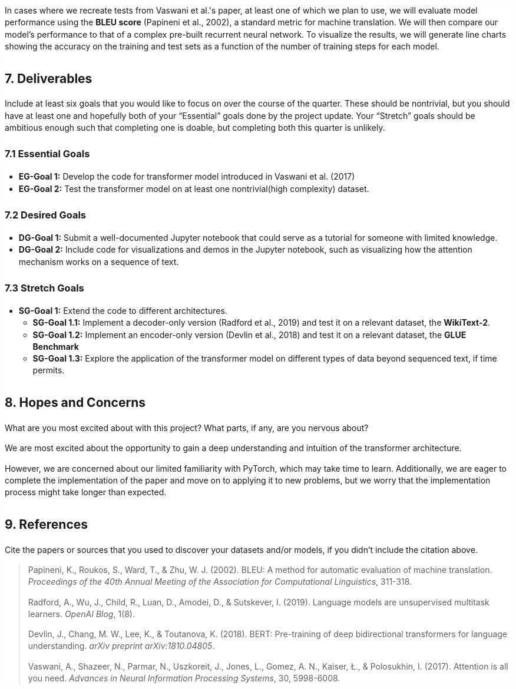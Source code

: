 In cases where we recreate tests from Vaswani et al.'s paper, at least one of which we plan to use, we will evaluate model performance using the **BLEU score** (Papineni et al., 2002), a standard metric for machine translation. We will then compare our model’s performance to that of a complex pre-built recurrent neural network. To visualize the results, we will generate line charts showing the accuracy on the training and test sets as a function of the number of training steps for each model.

## 7. Deliverables

Include at least six goals that you would like to focus on over the course of the quarter. These should be nontrivial, but you should have at least one and hopefully both of your “Essential” goals done by the project update. Your “Stretch” goals should be ambitious enough such that completing one is doable, but completing both this quarter is unlikely.

### 7.1 Essential Goals

- **EG-Goal 1:** Develop the code for transformer model introduced in Vaswani et al. (2017)
- **EG-Goal 2:** Test the transformer model on at least one nontrivial(high complexity) dataset.

### 7.2 Desired Goals

- **DG-Goal 1:** Submit a well-documented Jupyter notebook that could serve as a tutorial for someone with limited knowledge.
- **DG-Goal 2:** Include code for visualizations and demos in the Jupyter notebook, such as visualizing how the attention mechanism works on a sequence of text.

### 7.3 Stretch Goals

- **SG-Goal 1:** Extend the code to different architectures.
  - **SG-Goal 1.1:** Implement a decoder-only version (Radford et al., 2019) and test it on a relevant dataset, the **WikiText-2**.
  - **SG-Goal 1.2:** Implement an encoder-only version (Devlin et al., 2018) and test it on a relevant dataset, the **GLUE Benchmark**
  - **SG-Goal 1.3:** Explore the application of the transformer model on different types of data beyond sequenced text, if time permits.

## 8. Hopes and Concerns

What are you most excited about with this project? What parts, if any, are you nervous about?

We are most excited about the opportunity to gain a deep understanding and intuition of the transformer architecture.

However, we are concerned about our limited familiarity with PyTorch, which may take time to learn. Additionally, we are eager to complete the implementation of the paper and move on to applying it to new problems, but we worry that the implementation process might take longer than expected.

## 9. References

Cite the papers or sources that you used to discover your datasets and/or models, if you didn’t include the citation above.

> Papineni, K., Roukos, S., Ward, T., & Zhu, W. J. (2002). BLEU: A method for automatic evaluation of machine translation. _Proceedings of the 40th Annual Meeting of the Association for Computational Linguistics_, 311-318.
>
> Radford, A., Wu, J., Child, R., Luan, D., Amodei, D., & Sutskever, I. (2019). Language models are unsupervised multitask learners. _OpenAI Blog_, 1(8).
>
> Devlin, J., Chang, M. W., Lee, K., & Toutanova, K. (2018). BERT: Pre-training of deep bidirectional transformers for language understanding. _arXiv preprint arXiv:1810.04805_.
>
> Vaswani, A., Shazeer, N., Parmar, N., Uszkoreit, J., Jones, L., Gomez, A. N., Kaiser, Ł., & Polosukhin, I. (2017). Attention is all you need. _Advances in Neural Information Processing Systems_, 30, 5998-6008.
